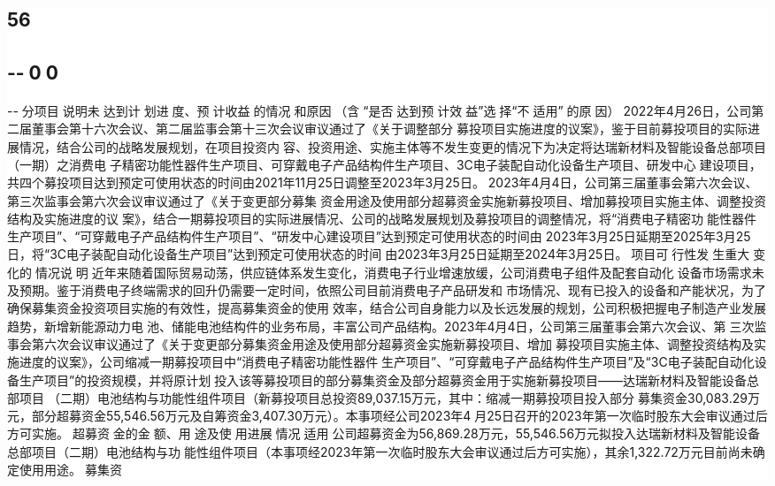 56
--
--
0
0
--
--
分项目
说明未
达到计
划进
度、预
计收益
的情况
和原因
（含
“是否
达到预
计效
益”选
择“不
适用”
的原
因）
2022年4月26日，公司第二届董事会第十六次会议、第二届监事会第十三次会议审议通过了《关于调整部分
募投项目实施进度的议案》，鉴于目前募投项目的实际进展情况，结合公司的战略发展规划，在项目投资内
容、投资用途、实施主体等不发生变更的情况下为决定将达瑞新材料及智能设备总部项目（一期）之消费电
子精密功能性器件生产项目、可穿戴电子产品结构件生产项目、3C电子装配自动化设备生产项目、研发中心
建设项目，共四个募投项目达到预定可使用状态的时间由2021年11月25日调整至2023年3月25日。
2023年4月4日，公司第三届董事会第六次会议、第三次监事会第六次会议审议通过了《关于变更部分募集
资金用途及使用部分超募资金实施新募投项目、增加募投项目实施主体、调整投资结构及实施进度的议
案》，结合一期募投项目的实际进展情况、公司的战略发展规划及募投项目的调整情况，将“消费电子精密功
能性器件生产项目”、“可穿戴电子产品结构件生产项目”、“研发中心建设项目”达到预定可使用状态的时间由
2023年3月25日延期至2025年3月25日，将“3C电子装配自动化设备生产项目”达到预定可使用状态的时间
由2023年3月25日延期至2024年3月25日。
项目可
行性发
生重大
变化的
情况说
明
近年来随着国际贸易动荡，供应链体系发生变化，消费电子行业增速放缓，公司消费电子组件及配套自动化
设备市场需求未及预期。鉴于消费电子终端需求的回升仍需要一定时间，依照公司目前消费电子产品研发和
市场情况、现有已投入的设备和产能状况，为了确保募集资金投资项目实施的有效性，提高募集资金的使用
效率，结合公司自身能力以及长远发展的规划，公司积极把握电子制造产业发展趋势，新增新能源动力电
池、储能电池结构件的业务布局，丰富公司产品结构。2023年4月4日，公司第三届董事会第六次会议、第
三次监事会第六次会议审议通过了《关于变更部分募集资金用途及使用部分超募资金实施新募投项目、增加
募投项目实施主体、调整投资结构及实施进度的议案》，公司缩减一期募投项目中“消费电子精密功能性器件
生产项目”、“可穿戴电子产品结构件生产项目”及“3C电子装配自动化设备生产项目”的投资规模，并将原计划
投入该等募投项目的部分募集资金及部分超募资金用于实施新募投项目——达瑞新材料及智能设备总部项目
（二期）电池结构与功能性组件项目（新募投项目总投资89,037.15万元，其中：缩减一期募投项目投入部分
募集资金30,083.29万元，部分超募资金55,546.56万元及自筹资金3,407.30万元）。本事项经公司2023年4
月25日召开的2023年第一次临时股东大会审议通过后方可实施。
超募资
金的金
额、用
途及使
用进展
情况
适用
公司超募资金为56,869.28万元，55,546.56万元拟投入达瑞新材料及智能设备总部项目（二期）电池结构与功
能性组件项目（本事项经2023年第一次临时股东大会审议通过后方可实施），其余1,322.72万元目前尚未确
定使用用途。
募集资